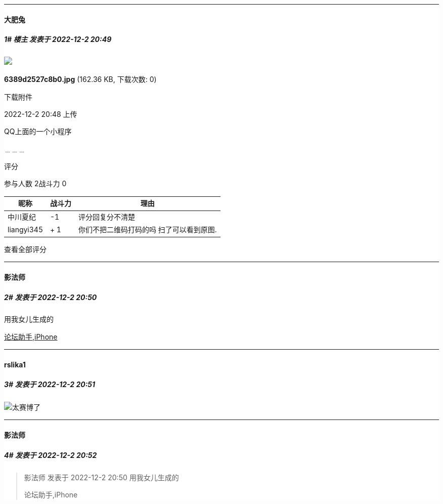 

*****

####  大肥兔  
##### 1#       楼主       发表于 2022-12-2 20:49

<img src="https://img.saraba1st.com/forum/202212/02/204832kf5arsfqmpdpmssz.jpg" referrerpolicy="no-referrer">

<strong>6389d2527c8b0.jpg</strong> (162.36 KB, 下载次数: 0)

下载附件

2022-12-2 20:48 上传

 QQ上面的一个小程序

﹍﹍﹍

评分

 参与人数 2战斗力 0

|昵称|战斗力|理由|
|----|---|---|
| 中川夏纪|-1|评分回复分不清楚|
| liangyi345| + 1|你们不把二维码打码的吗 扫了可以看到原图.|

查看全部评分

*****

####  影法师  
##### 2#       发表于 2022-12-2 20:50

用我女儿生成的

[论坛助手,iPhone](https://bbs.saraba1st.com/2b/forum.php?mod=viewthread&amp;tid=2029836)

*****

####  rslika1  
##### 3#       发表于 2022-12-2 20:51

<img src="https://static.saraba1st.com/image/smiley/face2017/218.png" referrerpolicy="no-referrer">太赛博了

*****

####  影法师  
##### 4#       发表于 2022-12-2 20:52

<blockquote>影法师 发表于 2022-12-2 20:50
用我女儿生成的

论坛助手,iPhone</blockquote>
